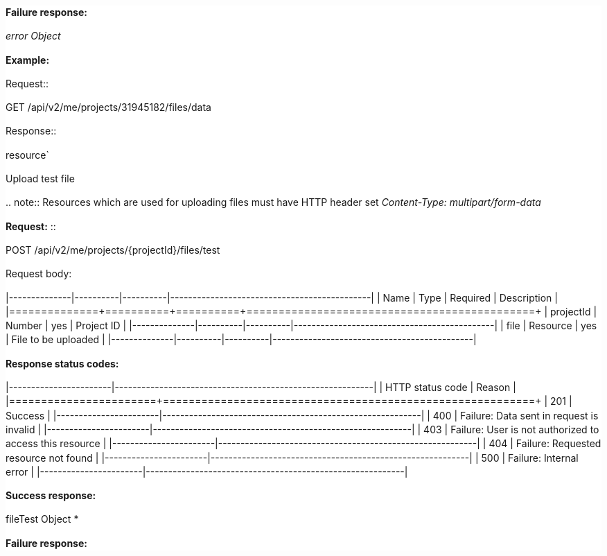 
**Failure response:**

*error Object*
 
 
**Example:**
 
Request::
   
 GET /api/v2/me/projects/31945182/files/data
   
Response::
 
 resource`
 

Upload test file


.. note:: Resources which are used for uploading files must have HTTP header set *Content-Type: multipart/form-data*

**Request:** ::

 POST /api/v2/me/projects/{projectId}/files/test
  
Request body:

|--------------|----------|----------|---------------------------------------------|
 | Name         | Type     | Required | Description                                 |
|==============+==========+==========+=============================================+
 | projectId    | Number   |   yes    | Project ID                                  |
|--------------|----------|----------|---------------------------------------------|
 | file         | Resource |   yes    | File to be uploaded                         |
|--------------|----------|----------|---------------------------------------------|
 
 
**Response status codes:**

|-----------------------|----------------------------------------------------------|
 | HTTP status code      | Reason                                                   |
|=======================+==========================================================+
 | 201                   | Success                                                  |
|-----------------------|----------------------------------------------------------|
 | 400                   | Failure: Data sent in request is invalid                 |
|-----------------------|----------------------------------------------------------|
 | 403                   | Failure: User is not authorized to access this resource  |
|-----------------------|----------------------------------------------------------|
 | 404                   | Failure: Requested resource not found                    |
|-----------------------|----------------------------------------------------------|
 | 500                   | Failure: Internal error                                  |
|-----------------------|----------------------------------------------------------|
 

**Success response:**

fileTest Object *
 

**Failure response:**
